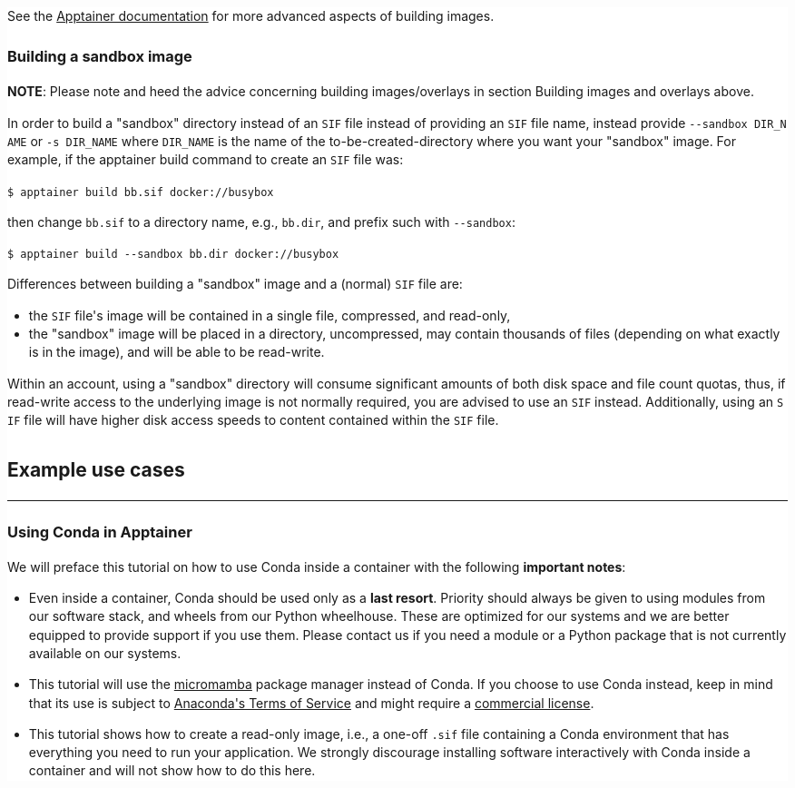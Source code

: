 See the [Apptainer documentation](https://apptainer.org/documentation/) for more advanced aspects of building images.

### **Building a sandbox image**

**NOTE**: Please note and heed the advice concerning building images/overlays in section Building images and overlays above.

In order to build a "sandbox" directory instead of an `SIF` file instead of providing an `SIF` file name, instead provide `--sandbox DIR_NAME` or `-s DIR_NAME` where `DIR_NAME` is the name of the to-be-created-directory where you want your "sandbox" image. For example, if the apptainer build command to create an `SIF` file was:

```
$ apptainer build bb.sif docker://busybox
```

then change `bb.sif` to a directory name, e.g., `bb.dir`, and prefix such with `--sandbox`:

```
$ apptainer build --sandbox bb.dir docker://busybox
```

Differences between building a "sandbox" image and a (normal) `SIF` file are:

- the `SIF` file's image will be contained in a single file, compressed, and read-only,
- the "sandbox" image will be placed in a directory, uncompressed, may contain thousands of files (depending on what exactly is in the image), and will be able to be read-write.

Within an account, using a "sandbox" directory will consume significant amounts of both disk space and file count quotas, thus, if read-write access to the underlying image is not normally required, you are advised to use an `SIF` instead. Additionally, using an `SIF` file will have higher disk access speeds to content contained within the `SIF` file.

## **Example use cases**

----

### **Using Conda in Apptainer**

We will preface this tutorial on how to use Conda inside a container with the following **important notes**:

- Even inside a container, Conda should be used only as a **last resort**. Priority should always be given to using modules from our software stack, and wheels from our Python wheelhouse. These are optimized for our systems and we are better equipped to provide support if you use them. Please contact us if you need a module or a Python package that is not currently available on our systems.

- This tutorial will use the [micromamba](https://mamba.readthedocs.io/en/latest/user_guide/micromamba.html) package manager instead of Conda. If you choose to use Conda instead, keep in mind that its use is subject to [Anaconda's Terms of Service](https://legal.anaconda.com/policies/en?name=terms-of-service#terms-of-service) and might require a [commercial license](https://www.anaconda.com/pricing/terms-of-service-faqs).

- This tutorial shows how to create a read-only image, i.e., a one-off `.sif` file containing a Conda environment that has everything you need to run your application. We strongly discourage installing software interactively with Conda inside a container and will not show how to do this here.

